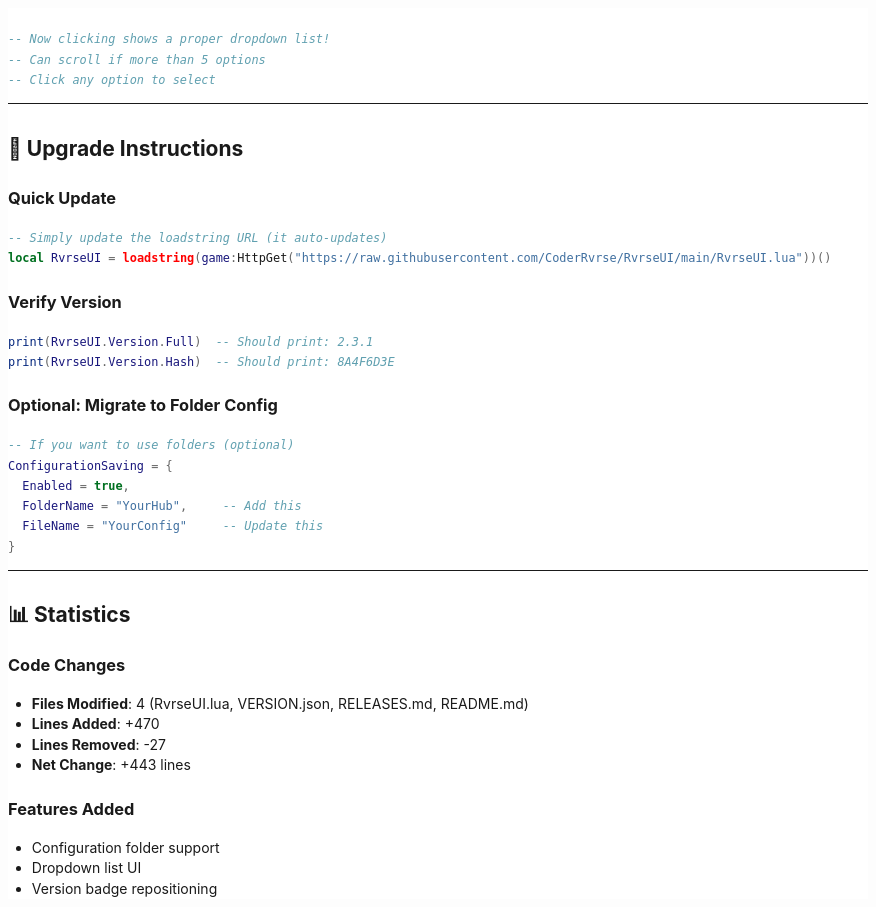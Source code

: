 ```lua

-- Now clicking shows a proper dropdown list!
-- Can scroll if more than 5 options
-- Click any option to select
```

---

## 🎯 Upgrade Instructions

### Quick Update

```lua
-- Simply update the loadstring URL (it auto-updates)
local RvrseUI = loadstring(game:HttpGet("https://raw.githubusercontent.com/CoderRvrse/RvrseUI/main/RvrseUI.lua"))()
```

### Verify Version

```lua
print(RvrseUI.Version.Full)  -- Should print: 2.3.1
print(RvrseUI.Version.Hash)  -- Should print: 8A4F6D3E
```

### Optional: Migrate to Folder Config

```lua
-- If you want to use folders (optional)
ConfigurationSaving = {
  Enabled = true,
  FolderName = "YourHub",     -- Add this
  FileName = "YourConfig"     -- Update this
}
```

---

## 📊 Statistics

### Code Changes
- **Files Modified**: 4 (RvrseUI.lua, VERSION.json, RELEASES.md, README.md)
- **Lines Added**: +470
- **Lines Removed**: -27
- **Net Change**: +443 lines

### Features Added
- Configuration folder support
- Dropdown list UI
- Version badge repositioning
